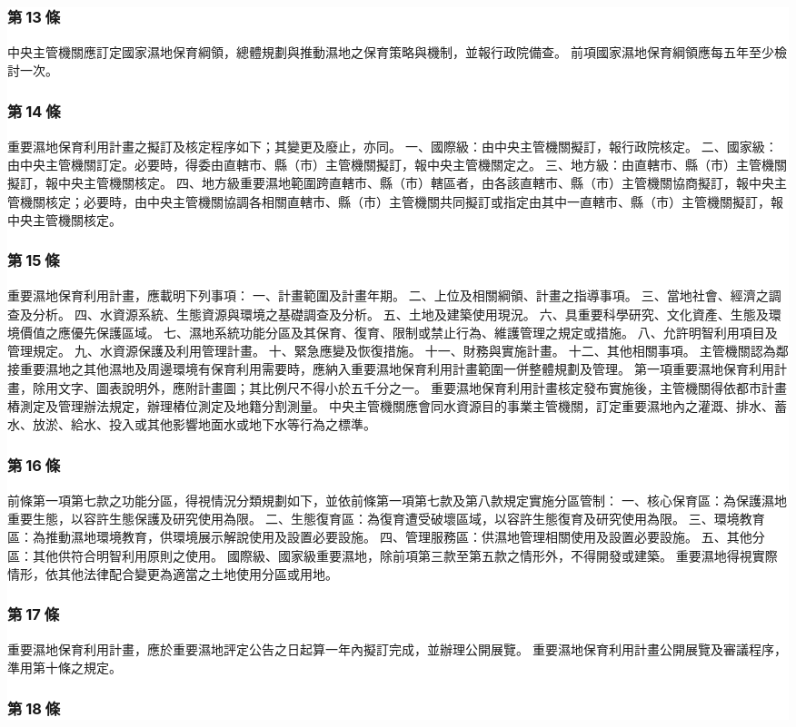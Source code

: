 ### 第 13 條

中央主管機關應訂定國家濕地保育綱領，總體規劃與推動濕地之保育策略與機制，並報行政院備查。
前項國家濕地保育綱領應每五年至少檢討一次。

### 第 14 條

重要濕地保育利用計畫之擬訂及核定程序如下；其變更及廢止，亦同。
一、國際級：由中央主管機關擬訂，報行政院核定。
二、國家級：由中央主管機關訂定。必要時，得委由直轄市、縣（市）主管機關擬訂，報中央主管機關定之。
三、地方級：由直轄市、縣（市）主管機關擬訂，報中央主管機關核定。
四、地方級重要濕地範圍跨直轄市、縣（市）轄區者，由各該直轄市、縣（市）主管機關協商擬訂，報中央主管機關核定；必要時，由中央主管機關協調各相關直轄市、縣（市）主管機關共同擬訂或指定由其中一直轄市、縣（市）主管機關擬訂，報中央主管機關核定。

### 第 15 條

重要濕地保育利用計畫，應載明下列事項：
一、計畫範圍及計畫年期。
二、上位及相關綱領、計畫之指導事項。
三、當地社會、經濟之調查及分析。
四、水資源系統、生態資源與環境之基礎調查及分析。
五、土地及建築使用現況。
六、具重要科學研究、文化資產、生態及環境價值之應優先保護區域。
七、濕地系統功能分區及其保育、復育、限制或禁止行為、維護管理之規定或措施。
八、允許明智利用項目及管理規定。
九、水資源保護及利用管理計畫。
十、緊急應變及恢復措施。
十一、財務與實施計畫。
十二、其他相關事項。
主管機關認為鄰接重要濕地之其他濕地及周邊環境有保育利用需要時，應納入重要濕地保育利用計畫範圍一併整體規劃及管理。
第一項重要濕地保育利用計畫，除用文字、圖表說明外，應附計畫圖；其比例尺不得小於五千分之一。
重要濕地保育利用計畫核定發布實施後，主管機關得依都市計畫樁測定及管理辦法規定，辦理樁位測定及地籍分割測量。
中央主管機關應會同水資源目的事業主管機關，訂定重要濕地內之灌溉、排水、蓄水、放淤、給水、投入或其他影響地面水或地下水等行為之標準。

### 第 16 條

前條第一項第七款之功能分區，得視情況分類規劃如下，並依前條第一項第七款及第八款規定實施分區管制：
一、核心保育區：為保護濕地重要生態，以容許生態保護及研究使用為限。
二、生態復育區：為復育遭受破壞區域，以容許生態復育及研究使用為限。
三、環境教育區：為推動濕地環境教育，供環境展示解說使用及設置必要設施。
四、管理服務區：供濕地管理相關使用及設置必要設施。
五、其他分區：其他供符合明智利用原則之使用。
國際級、國家級重要濕地，除前項第三款至第五款之情形外，不得開發或建築。
重要濕地得視實際情形，依其他法律配合變更為適當之土地使用分區或用地。

### 第 17 條

重要濕地保育利用計畫，應於重要濕地評定公告之日起算一年內擬訂完成，並辦理公開展覽。
重要濕地保育利用計畫公開展覽及審議程序，準用第十條之規定。

### 第 18 條
